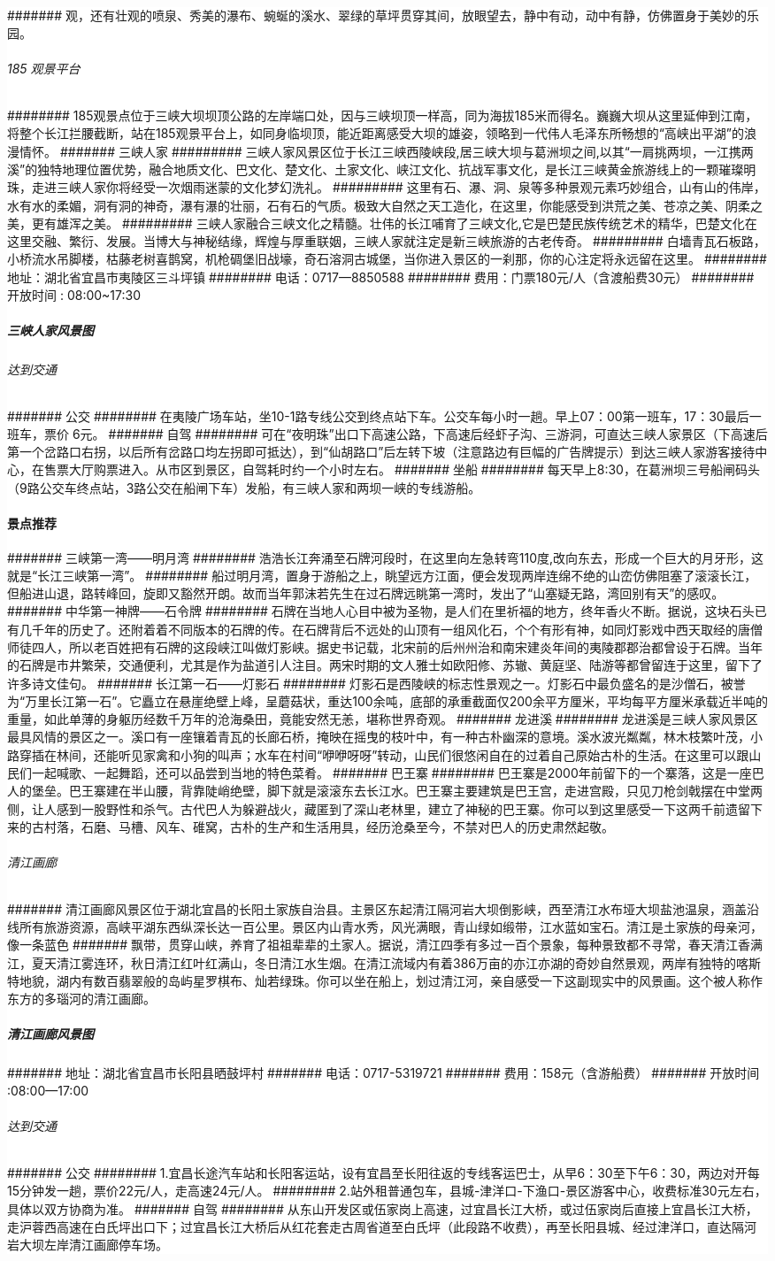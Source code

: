 ####### 观，还有壮观的喷泉、秀美的瀑布、蜿蜒的溪水、翠绿的草坪贯穿其间，放眼望去，静中有动，动中有静，仿佛置身于美妙的乐园。
###### 185 观景平台
######## 185观景点位于三峡大坝坝顶公路的左岸端口处，因与三峡坝顶一样高，同为海拔185米而得名。巍巍大坝从这里延伸到江南，将整个长江拦腰截断，站在185观景平台上，如同身临坝顶，能近距离感受大坝的雄姿，领略到一代伟人毛泽东所畅想的“高峡出平湖”的浪漫情怀。
####### 三峡人家
######### 三峡人家风景区位于长江三峡西陵峡段,居三峡大坝与葛洲坝之间,以其“一肩挑两坝，一江携两溪”的独特地理位置优势，融合地质文化、巴文化、楚文化、土家文化、峡江文化、抗战军事文化，是长江三峡黄金旅游线上的一颗璀璨明珠，走进三峡人家你将经受一次烟雨迷蒙的文化梦幻洗礼。
######### 这里有石、瀑、洞、泉等多种景观元素巧妙组合，山有山的伟岸，水有水的柔媚，洞有洞的神奇，瀑有瀑的壮丽，石有石的气质。极致大自然之天工造化，在这里，你能感受到洪荒之美、苍凉之美、阴柔之美，更有雄浑之美。
######### 三峡人家融合三峡文化之精髓。壮伟的长江哺育了三峡文化,它是巴楚民族传统艺术的精华，巴楚文化在这里交融、繁衍、发展。当博大与神秘结缘，辉煌与厚重联姻，三峡人家就注定是新三峡旅游的古老传奇。
######### 白墙青瓦石板路，小桥流水吊脚楼，枯藤老树喜鹊窝，机枪碉堡旧战壕，奇石溶洞古城堡，当你进入景区的一刹那，你的心注定将永远留在这里。
######## 地址：湖北省宜昌市夷陵区三斗坪镇
######## 电话：0717—8850588
######## 费用：门票180元/人（含渡船费30元） 
######## 开放时间 : 08:00~17:30
##### 三峡人家风景图
###### 达到交通
####### 公交
######## 在夷陵广场车站，坐10-1路专线公交到终点站下车。公交车每小时一趟。早上07：00第一班车，17：30最后一班车，票价 6元。 
####### 自驾
######## 可在“夜明珠”出口下高速公路，下高速后经虾子沟、三游洞，可直达三峡人家景区（下高速后第一个岔路口右拐，以后所有岔路口均左拐即可抵达），到“仙胡路口”后左转下坡（注意路边有巨幅的广告牌提示）到达三峡人家游客接待中心，在售票大厅购票进入。从市区到景区，自驾耗时约一个小时左右。
####### 坐船
######## 每天早上8:30，在葛洲坝三号船闸码头（9路公交车终点站，3路公交在船闸下车）发船，有三峡人家和两坝一峡的专线游船。 
#### 景点推荐
####### 三峡第一湾——明月湾
######## 浩浩长江奔涌至石牌河段时，在这里向左急转弯110度,改向东去，形成一个巨大的月牙形，这就是“长江三峡第一湾”。
######## 船过明月湾，置身于游船之上，眺望远方江面，便会发现两岸连绵不绝的山峦仿佛阻塞了滚滚长江，但船进山退，路转峰回，旋即又豁然开朗。故而当年郭沫若先生在过石牌远眺第一湾时，发出了“山塞疑无路，湾回别有天”的感叹。
####### 中华第一神牌——石令牌
######## 石牌在当地人心目中被为圣物，是人们在里祈福的地方，终年香火不断。据说，这块石头已有几千年的历史了。还附着着不同版本的石牌的传。在石牌背后不远处的山顶有一组风化石，个个有形有神，如同灯影戏中西天取经的唐僧师徒四人，所以老百姓把有石牌的这段峡江叫做灯影峡。据史书记载，北宋前的后州州治和南宋建炎年间的夷陵郡郡治都曾设于石牌。当年的石牌是市井繁荣，交通便利，尤其是作为盐道引人注目。两宋时期的文人雅士如欧阳修、苏辙、黄庭坚、陆游等都曾留连于这里，留下了许多诗文佳句。
####### 长江第一石——灯影石
######## 灯影石是西陵峡的标志性景观之一。灯影石中最负盛名的是沙僧石，被誉为“万里长江第一石”。它矗立在悬崖绝壁上峰，呈蘑菇状，重达100余吨，底部的承重截面仅200余平方厘米，平均每平方厘米承载近半吨的重量，如此单薄的身躯历经数千万年的沧海桑田，竟能安然无恙，堪称世界奇观。
####### 龙进溪
######## 龙进溪是三峡人家风景区最具风情的景区之一。溪口有一座镶着青瓦的长廊石桥，掩映在摇曳的枝叶中，有一种古朴幽深的意境。溪水波光粼粼，林木枝繁叶茂，小路穿插在林间，还能听见家禽和小狗的叫声；水车在村间“咿咿呀呀”转动，山民们很悠闲自在的过着自己原始古朴的生活。在这里可以跟山民们一起喊歌、一起舞蹈，还可以品尝到当地的特色菜肴。
####### 巴王寨
######## 巴王寨是2000年前留下的一个寨落，这是一座巴人的堡垒。巴王寨建在半山腰，背靠陡峭绝壁，脚下就是滚滚东去长江水。巴王寨主要建筑是巴王宫，走进宫殿，只见刀枪剑戟摆在中堂两侧，让人感到一股野性和杀气。古代巴人为躲避战火，藏匿到了深山老林里，建立了神秘的巴王寨。你可以到这里感受一下这两千前遗留下来的古村落，石磨、马槽、风车、碓窝，古朴的生产和生活用具，经历沧桑至今，不禁对巴人的历史肃然起敬。
###### 清江画廊
####### 清江画廊风景区位于湖北宜昌的长阳土家族自治县。主景区东起清江隔河岩大坝倒影峡，西至清江水布垭大坝盐池温泉，涵盖沿线所有旅游资源，高峡平湖东西纵深长达一百公里。景区内山青水秀，风光满眼，青山绿如缎带，江水蓝如宝石。清江是土家族的母亲河，像一条蓝色
####### 飘带，贯穿山峡，养育了祖祖辈辈的土家人。据说，清江四季有多过一百个景象，每种景致都不寻常，春天清江香满江，夏天清江雾连环，秋日清江红叶红满山，冬日清江水生烟。在清江流域内有着386万亩的亦江亦湖的奇妙自然景观，两岸有独特的喀斯特地貌，湖内有数百翡翠般的岛屿星罗棋布、灿若绿珠。你可以坐在船上，划过清江河，亲自感受一下这副现实中的风景画。这个被人称作东方的多瑙河的清江画廊。
##### 清江画廊风景图
####### 地址：湖北省宜昌市长阳县晒鼓坪村
####### 电话：0717-5319721
####### 费用：158元（含游船费）
####### 开放时间 :08:00—17:00
###### 达到交通
####### 公交
######## 1.宜昌长途汽车站和长阳客运站，设有宜昌至长阳往返的专线客运巴士，从早6：30至下午6：30，两边对开每15分钟发一趟，票价22元/人，走高速24元/人。
######## 2.站外租普通包车，县城-津洋口-下渔口-景区游客中心，收费标准30元左右，具体以双方协商为准。
####### 自驾
######## 从东山开发区或伍家岗上高速，过宜昌长江大桥，或过伍家岗后直接上宜昌长江大桥，走沪蓉西高速在白氏坪出口下；过宜昌长江大桥后从红花套走古周省道至白氏坪（此段路不收费），再至长阳县城、经过津洋口，直达隔河岩大坝左岸清江画廊停车场。